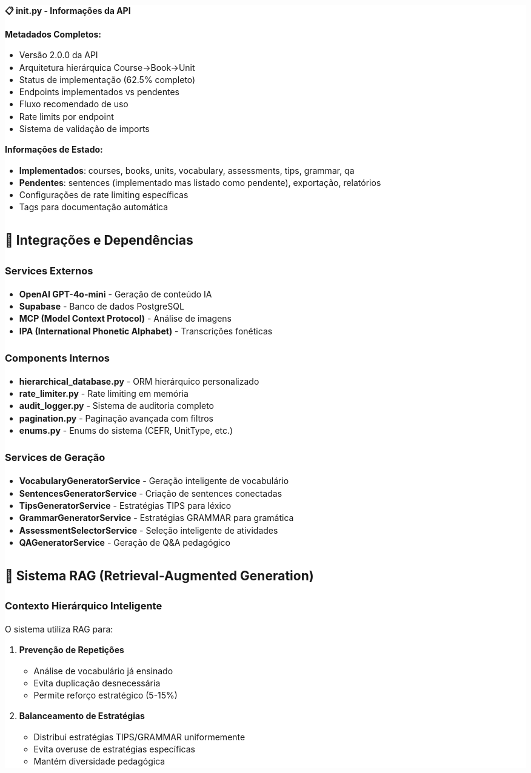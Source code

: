 #### 📋 **__init__.py** - Informações da API
**Metadados Completos:**
- Versão 2.0.0 da API
- Arquitetura hierárquica Course→Book→Unit
- Status de implementação (62.5% completo)
- Endpoints implementados vs pendentes
- Fluxo recomendado de uso
- Rate limits por endpoint
- Sistema de validação de imports

**Informações de Estado:**
- **Implementados**: courses, books, units, vocabulary, assessments, tips, grammar, qa
- **Pendentes**: sentences (implementado mas listado como pendente), exportação, relatórios
- Configurações de rate limiting específicas
- Tags para documentação automática

## 🔧 Integrações e Dependências

### Services Externos
- **OpenAI GPT-4o-mini** - Geração de conteúdo IA
- **Supabase** - Banco de dados PostgreSQL
- **MCP (Model Context Protocol)** - Análise de imagens
- **IPA (International Phonetic Alphabet)** - Transcrições fonéticas

### Components Internos
- **hierarchical_database.py** - ORM hierárquico personalizado
- **rate_limiter.py** - Rate limiting em memória
- **audit_logger.py** - Sistema de auditoria completo
- **pagination.py** - Paginação avançada com filtros
- **enums.py** - Enums do sistema (CEFR, UnitType, etc.)

### Services de Geração
- **VocabularyGeneratorService** - Geração inteligente de vocabulário
- **SentencesGeneratorService** - Criação de sentences conectadas
- **TipsGeneratorService** - Estratégias TIPS para léxico
- **GrammarGeneratorService** - Estratégias GRAMMAR para gramática
- **AssessmentSelectorService** - Seleção inteligente de atividades
- **QAGeneratorService** - Geração de Q&A pedagógico

## 🎯 Sistema RAG (Retrieval-Augmented Generation)

### Contexto Hierárquico Inteligente
O sistema utiliza RAG para:

1. **Prevenção de Repetições**
   - Análise de vocabulário já ensinado
   - Evita duplicação desnecessária
   - Permite reforço estratégico (5-15%)

2. **Balanceamento de Estratégias**
   - Distribui estratégias TIPS/GRAMMAR uniformemente
   - Evita overuse de estratégias específicas
   - Mantém diversidade pedagógica
